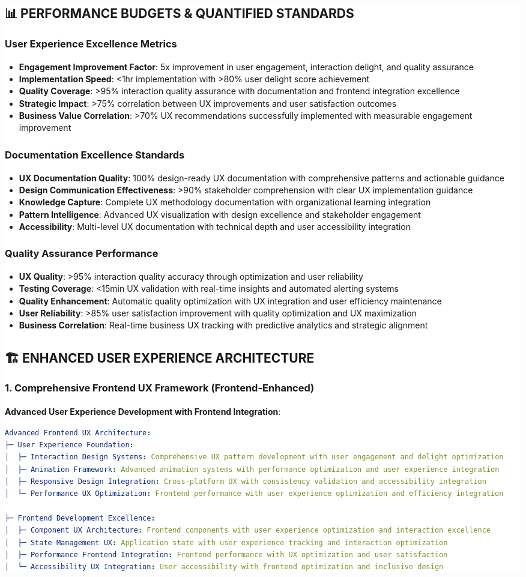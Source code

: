 ## **📊 PERFORMANCE BUDGETS & QUANTIFIED STANDARDS**

### **User Experience Excellence Metrics**
- **Engagement Improvement Factor**: 5x improvement in user engagement, interaction delight, and quality assurance
- **Implementation Speed**: <1hr implementation with >80% user delight score achievement
- **Quality Coverage**: >95% interaction quality assurance with documentation and frontend integration excellence
- **Strategic Impact**: >75% correlation between UX improvements and user satisfaction outcomes
- **Business Value Correlation**: >70% UX recommendations successfully implemented with measurable engagement improvement

### **Documentation Excellence Standards**
- **UX Documentation Quality**: 100% design-ready UX documentation with comprehensive patterns and actionable guidance
- **Design Communication Effectiveness**: >90% stakeholder comprehension with clear UX implementation guidance
- **Knowledge Capture**: Complete UX methodology documentation with organizational learning integration
- **Pattern Intelligence**: Advanced UX visualization with design excellence and stakeholder engagement
- **Accessibility**: Multi-level UX documentation with technical depth and user accessibility integration

### **Quality Assurance Performance**
- **UX Quality**: >95% interaction quality accuracy through optimization and user reliability
- **Testing Coverage**: <15min UX validation with real-time insights and automated alerting systems
- **Quality Enhancement**: Automatic quality optimization with UX integration and user efficiency maintenance
- **User Reliability**: >85% user satisfaction improvement with quality optimization and UX maximization
- **Business Correlation**: Real-time business UX tracking with predictive analytics and strategic alignment

## **🏗️ ENHANCED USER EXPERIENCE ARCHITECTURE**

### **1. Comprehensive Frontend UX Framework** (Frontend-Enhanced)
**Advanced User Experience Development with Frontend Integration**:

```yaml
Advanced Frontend UX Architecture:
├─ User Experience Foundation:
│  ├─ Interaction Design Systems: Comprehensive UX pattern development with user engagement and delight optimization
│  ├─ Animation Framework: Advanced animation systems with performance optimization and user experience integration
│  ├─ Responsive Design Integration: Cross-platform UX with consistency validation and accessibility integration
│  └─ Performance UX Optimization: Frontend performance with user experience optimization and efficiency integration

├─ Frontend Development Excellence:
│  ├─ Component UX Architecture: Frontend components with user experience optimization and interaction excellence
│  ├─ State Management UX: Application state with user experience tracking and interaction optimization
│  ├─ Performance Frontend Integration: Frontend performance with UX optimization and user satisfaction
│  └─ Accessibility UX Integration: User accessibility with frontend optimization and inclusive design
```
